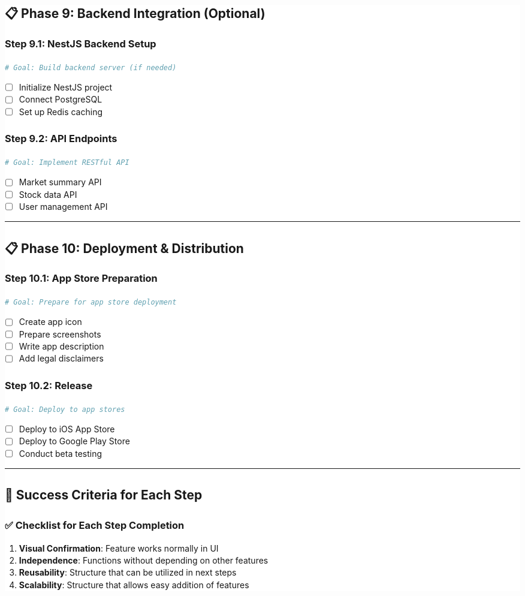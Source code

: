 
## 📋 Phase 9: Backend Integration (Optional)

### Step 9.1: NestJS Backend Setup
```bash
# Goal: Build backend server (if needed)
```
- [ ] Initialize NestJS project
- [ ] Connect PostgreSQL
- [ ] Set up Redis caching

### Step 9.2: API Endpoints
```bash
# Goal: Implement RESTful API
```
- [ ] Market summary API
- [ ] Stock data API
- [ ] User management API

---

## 📋 Phase 10: Deployment & Distribution

### Step 10.1: App Store Preparation
```bash
# Goal: Prepare for app store deployment
```
- [ ] Create app icon
- [ ] Prepare screenshots
- [ ] Write app description
- [ ] Add legal disclaimers

### Step 10.2: Release
```bash
# Goal: Deploy to app stores
```
- [ ] Deploy to iOS App Store
- [ ] Deploy to Google Play Store
- [ ] Conduct beta testing

---

## 🎯 Success Criteria for Each Step

### ✅ Checklist for Each Step Completion
1. **Visual Confirmation**: Feature works normally in UI
2. **Independence**: Functions without depending on other features
3. **Reusability**: Structure that can be utilized in next steps
4. **Scalability**: Structure that allows easy addition of features
